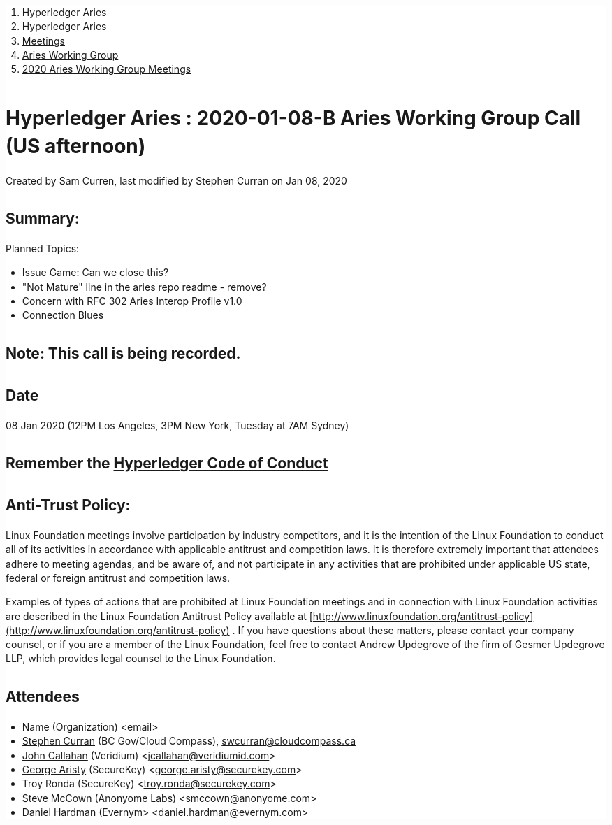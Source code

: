 1. [Hyperledger Aries](index.html)
2. [Hyperledger Aries](Hyperledger-Aries_18481154.html)
3. [Meetings](Meetings_18481222.html)
4. [Aries Working Group](Aries-Working-Group_18481228.html)
5. [2020 Aries Working Group Meetings](2020-Aries-Working-Group-Meetings_18512955.html)

# Hyperledger Aries : 2020-01-08-B Aries Working Group Call (US afternoon)

Created by Sam Curren, last modified by Stephen Curran on Jan 08, 2020

## Summary:

Planned Topics:

- Issue Game: Can we close this?
- "Not Mature" line in the [aries](https://github.com/hyperledger/aries#relationship-to-hyperledger-indy) repo readme - remove?
- Concern with RFC 302 Aries Interop Profile v1.0
- Connection Blues

## Note: This call is being recorded.

## Date

08 Jan 2020 (12PM Los Angeles, 3PM New York, Tuesday at 7AM Sydney)

## Remember the [Hyperledger Code of Conduct](https://lf-hyperledger.atlassian.net/wiki/spaces/HYP/pages/19595281/Hyperledger+Code+of+Conduct)

## Anti-Trust Policy:

Linux Foundation meetings involve participation by industry competitors, and it is the intention of the Linux Foundation to conduct all of its activities in accordance with applicable antitrust and competition laws. It is therefore extremely important that attendees adhere to meeting agendas, and be aware of, and not participate in any activities that are prohibited under applicable US state, federal or foreign antitrust and competition laws.

Examples of types of actions that are prohibited at Linux Foundation meetings and in connection with Linux Foundation activities are described in the Linux Foundation Antitrust Policy available at [http://www.linuxfoundation.org/antitrust-policy](http://www.linuxfoundation.org/antitrust-policy) . If you have questions about these matters, please contact your company counsel, or if you are a member of the Linux Foundation, feel free to contact Andrew Updegrove of the firm of Gesmer Updegrove LLP, which provides legal counsel to the Linux Foundation.

## Attendees

- Name (Organization) &lt;email&gt;
- [Stephen Curran](https://lf-hyperledger.atlassian.net/wiki/people/557058:d676f135-ecd6-465b-b7eb-f87976bf4569?ref=confluence) (BC Gov/Cloud Compass), [swcurran@cloudcompass.ca](mailto:swcurran@cloudcompass.ca)
- [John Callahan](https://lf-hyperledger.atlassian.net/wiki/people/557058:c2239682-0ea0-41d1-b3ec-eda3646e7b35?ref=confluence) (Veridium) &lt;jcallahan@veridiumid.com&gt;
- [George Aristy](https://lf-hyperledger.atlassian.net/wiki/people/712020:a54e9044-6519-4da3-84ed-b85f302c0029?ref=confluence) (SecureKey) &lt;george.aristy@securekey.com&gt;
- Troy Ronda (SecureKey) &lt;troy.ronda@securekey.com&gt;
- [Steve McCown](https://lf-hyperledger.atlassian.net/wiki/people/712020:6a16994f-5370-4543-a732-609646e7e665?ref=confluence) (Anonyome Labs) &lt;[smccown@anonyome.com](mailto:smccown@anonyome.com)&gt;
- [Daniel Hardman](https://lf-hyperledger.atlassian.net/wiki/people/557058:d8f2338c-759d-4e0c-bb47-14386507f414?ref=confluence) (Evernym&gt; &lt;daniel.hardman@evernym.com&gt;
